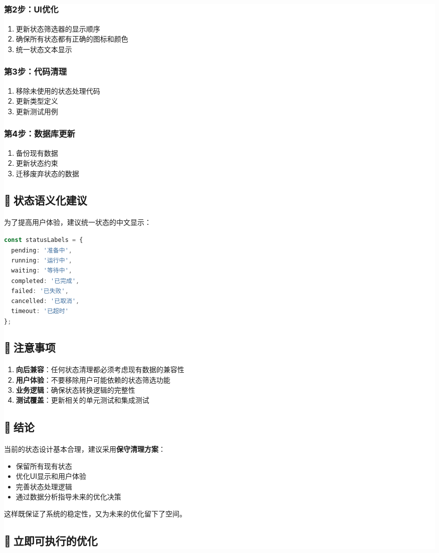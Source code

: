 ### 第2步：UI优化
1. 更新状态筛选器的显示顺序
2. 确保所有状态都有正确的图标和颜色
3. 统一状态文本显示

### 第3步：代码清理
1. 移除未使用的状态处理代码
2. 更新类型定义
3. 更新测试用例

### 第4步：数据库更新
1. 备份现有数据
2. 更新状态约束
3. 迁移废弃状态的数据

## 📝 状态语义化建议

为了提高用户体验，建议统一状态的中文显示：

```typescript
const statusLabels = {
  pending: '准备中',
  running: '运行中', 
  waiting: '等待中',
  completed: '已完成',
  failed: '已失败',
  cancelled: '已取消',
  timeout: '已超时'
};
```

## 🚨 注意事项

1. **向后兼容**：任何状态清理都必须考虑现有数据的兼容性
2. **用户体验**：不要移除用户可能依赖的状态筛选功能
3. **业务逻辑**：确保状态转换逻辑的完整性
4. **测试覆盖**：更新相关的单元测试和集成测试

## 🎯 结论

当前的状态设计基本合理，建议采用**保守清理方案**：
- 保留所有现有状态
- 优化UI显示和用户体验
- 完善状态处理逻辑
- 通过数据分析指导未来的优化决策

这样既保证了系统的稳定性，又为未来的优化留下了空间。

## 🚀 立即可执行的优化
